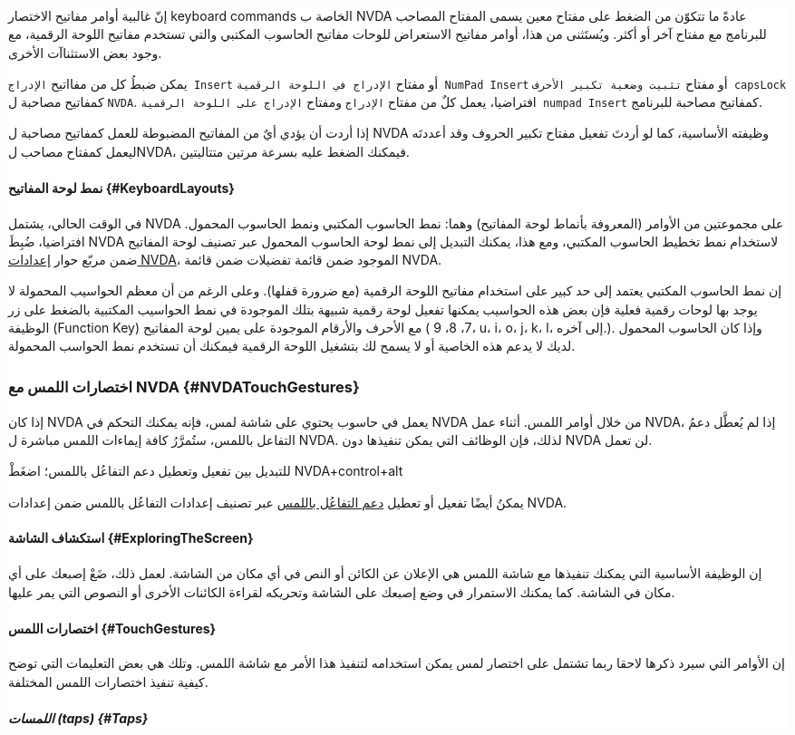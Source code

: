 إنّ غالبية أوامر مفاتيح الاختصار keyboard commands الخاصة ب NVDA عادةً ما تتكوّن من الضغط على مفتاح معين يسمى المفتاح المصاحب للبرنامج مع مفتاح آخر أو أكثر.
ويُستَثنى من هذا، أوامر مفاتيح الاستعراض للوحات مفاتيح الحاسوب المكتبي والتي تستخدم مفاتيح اللوحة الرقمية،  مع وجود بعض الاستثناآت الأخرى.

يمكن ضبطُ كل من مفااتيح `الإدراج Insert` أو مفتاح `الإدراج في اللوحة الرقمية NumPad Insert` أو مفتاح `تثبيت وضعية تكبير الأحرف capsLock` كمفاتيح مصاحبة ل `NVDA`.
افتراضيا، يعمل كلٌ من مفتاح `الإدراج` ومفتاح `الإدراج على اللوحة الرقمية numpad Insert` كمفاتيح مصاحبة للبرنامج.

إذا أردت أن يؤدي أيٌ من المفاتيح المضبوطة للعمل كمفاتيح مصاحبة ل NVDA وظيفته الأساسية، كما لو أردتَ تفعيل مفتاح تكبير الحروف وقد أعددتَه ليعمل  كمفتاح مصاحب لNVDA، فيمكنك الضغط عليه بسرعة مرتين متتاليتين.

#### نمط لوحة المفاتيح {#KeyboardLayouts}

في الوقت الحالي، يشتمل NVDA على مجموعتين من الأوامر (المعروفة بأنماط لوحة المفاتيح) وهما: نمط الحاسوب المكتبي ونمط الحاسوب المحمول.
افتراضيا، ضُبِطَ NVDA لاستخدام نمط تخطيط الحاسوب المكتبي، ومع هذا، يمكنك التبديل إلى نمط لوحة الحاسوب المحمول عبر تصنيف لوحة المفاتيح ضمن مربّع حوار [إعدادات NVDA](#NVDASettings)، الموجود ضمن قائمة تفضيلات ضمن قائمة NVDA.

إن نمط الحاسوب المكتبي يعتمد إلى حد كبير على استخدام مفاتيح اللوحة الرقمية (مع ضرورة قفلها).
وعلى الرغم من أن معظم الحواسيب المحمولة لا يوجد بها لوحات رقمية فعلية فإن بعض هذه الحواسيب يمكنها تفعيل لوحة رقمية شبيهة بتلك الموجودة في نمط الحواسيب المكتبية بالضغط على زر الوظيفة (Function Key) مع الأحرف والأرقام الموجودة على يمين لوحة المفاتيح ( 7، 8، 9، u، i، o، j، k، l، إلى آخره.).
وإذا كان الحاسوب المحمول لديك لا يدعم هذه الخاصية أو لا يسمح لك بتشغيل اللوحة الرقمية فيمكنك أن تستخدم نمط الحواسب المحمولة.

### اختصارات اللمس مع NVDA {#NVDATouchGestures}

إذا كان NVDA يعمل في حاسوب يحتوي على  شاشة لمس، فإنه يمكنك التحكم في NVDA من خلال أوامر اللمس.
أثناء عمل NVDA، إذا لم يُعطَّل دعمُ التفاعل باللمس، ستُمرَّرُ كافة إيماءات اللمس مباشرة ل NVDA.
لذلك، فإن الوظائف التي يمكن تنفيذها دون NVDA لن تعمل.

للتبديل بين تفعيل وتعطيل دعم التفاعُل باللمس؛ اضغَطْ NVDA+control+alt

يمكنُ أيضًا تفعيل أو تعطيل [دعم التفاعُل باللمس](#TouchSupportEnable) عبر تصنيف إعدادات التفاعُل باللمس ضمن إعدادات NVDA.

#### استكشاف الشاشة {#ExploringTheScreen}

إن الوظيفة الأساسية التي يمكنك تنفيذها مع شاشة اللمس هي الإعلان عن الكائن أو النص في أي مكان من الشاشة.
لعمل ذلك، ضَعْ إصبعك على أي مكان في الشاشة.
كما يمكنك الاستمرار في وضع إصبعك على الشاشة وتحريكه لقراءة الكائنات الأخرى أو النصوص التي يمر عليها.

#### اختصارات اللمس {#TouchGestures}

إن الأوامر التي سيرد ذكرها لاحقا ربما تشتمل على اختصار لمس يمكن استخدامه لتنفيذ هذا الأمر مع شاشة اللمس.
وتلك هي بعض التعليمات التي توضح كيفية تنفيذ اختصارات اللمس المختلفة.

##### اللمسات (taps) {#Taps}
